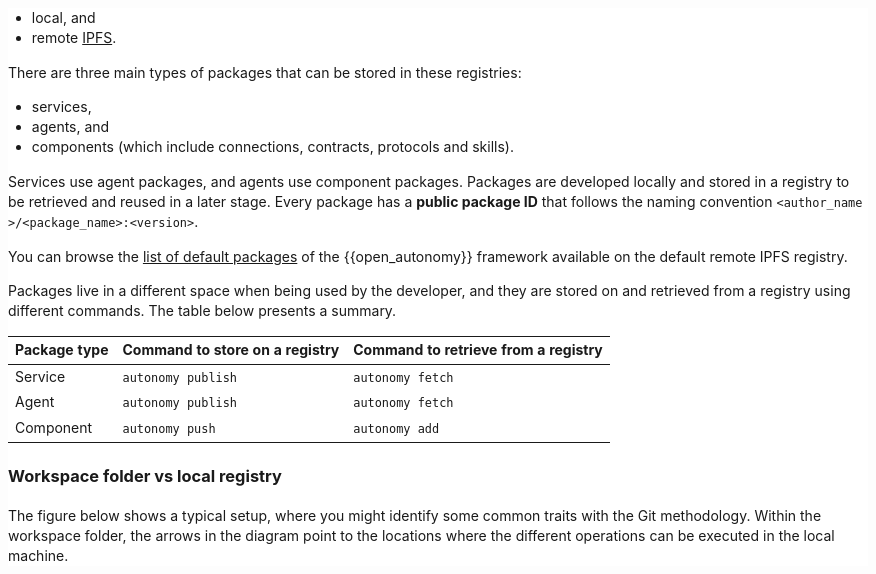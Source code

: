   * local, and
  * remote [IPFS](https://ipfs.io/).

There are three main types of packages that can be stored in these registries:

  * services,
  * agents, and
  * components (which include connections, contracts, protocols and skills).

Services use agent packages, and agents use component packages. Packages are developed locally and stored in a registry to be retrieved and reused in a later stage. Every package has a **public package ID** that follows the naming convention `<author_name>/<package_name>:<version>`.

You can browse the [list of default packages](../package_list.md) of the {{open_autonomy}} framework available on the default remote IPFS registry.

Packages live in a different space when being used by the developer, and they are stored on and retrieved from a registry using different commands. The table below presents a summary.

| **Package type** | **Command to store on a registry** | **Command to retrieve from a registry** |
|--------------|----------------------------------|-------------------------------------|
| Service      | `autonomy publish`               | `autonomy fetch`                    |
| Agent        | `autonomy publish`               | `autonomy fetch`                    |
| Component    | `autonomy push`                  | `autonomy add`                      |


### Workspace folder vs local registry

The figure below shows a typical setup, where you might identify some common traits with the Git methodology. Within the workspace folder, the arrows in the diagram point to the locations where the different operations can be executed in the local machine.

<figure markdown>
